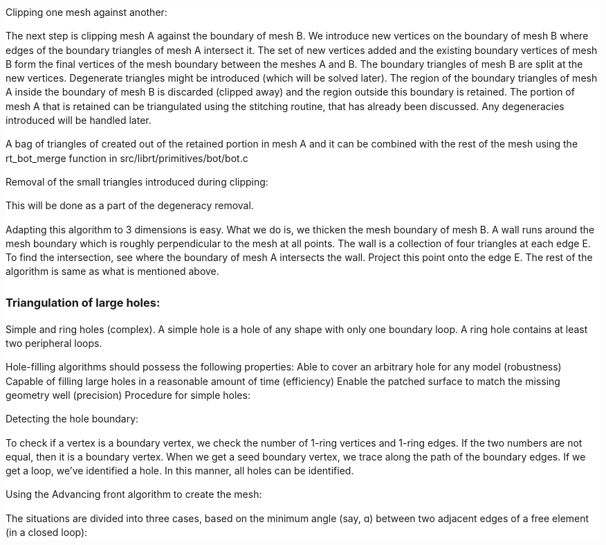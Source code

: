 Clipping one mesh against another:

The next step is clipping mesh A against the boundary of mesh B. We
introduce new vertices on the boundary of mesh B where edges of the
boundary triangles of mesh A intersect it. The set of new vertices added
and the existing boundary vertices of mesh B form the final vertices of
the mesh boundary between the meshes A and B. The boundary triangles of
mesh B are split at the new vertices. Degenerate triangles might be
introduced (which will be solved later). The region of the boundary
triangles of mesh A inside the boundary of mesh B is discarded (clipped
away) and the region outside this boundary is retained. The portion of
mesh A that is retained can be triangulated using the stitching routine,
that has already been discussed. Any degeneracies introduced will be
handled later.

A bag of triangles of created out of the retained portion in mesh A and
it can be combined with the rest of the mesh using the rt_bot_merge
function in src/librt/primitives/bot/bot.c

Removal of the small triangles introduced during clipping:

This will be done as a part of the degeneracy removal.

Adapting this algorithm to 3 dimensions is easy. What we do is, we
thicken the mesh boundary of mesh B. A wall runs around the mesh
boundary which is roughly perpendicular to the mesh at all points. The
wall is a collection of four triangles at each edge E. To find the
intersection, see where the boundary of mesh A intersects the wall.
Project this point onto the edge E. The rest of the algorithm is same as
what is mentioned above.

### Triangulation of large holes:

Simple and ring holes (complex). A simple hole is a hole of any shape
with only one boundary loop. A ring hole contains at least two
peripheral loops.

Hole-filling algorithms should possess the following properties: Able to
cover an arbitrary hole for any model (robustness) Capable of filling
large holes in a reasonable amount of time (efficiency) Enable the
patched surface to match the missing geometry well (precision) Procedure
for simple holes:

Detecting the hole boundary:

To check if a vertex is a boundary vertex, we check the number of 1-ring
vertices and 1-ring edges. If the two numbers are not equal, then it is
a boundary vertex. When we get a seed boundary vertex, we trace along
the path of the boundary edges. If we get a loop, we’ve identified a
hole. In this manner, all holes can be identified.

Using the Advancing front algorithm to create the mesh:

The situations are divided into three cases, based on the minimum angle
(say, ɑ) between two adjacent edges of a free element (in a closed
loop):

